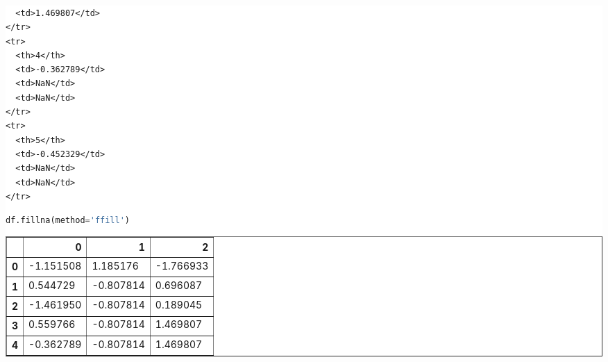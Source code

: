       <td>1.469807</td>
    </tr>
    <tr>
      <th>4</th>
      <td>-0.362789</td>
      <td>NaN</td>
      <td>NaN</td>
    </tr>
    <tr>
      <th>5</th>
      <td>-0.452329</td>
      <td>NaN</td>
      <td>NaN</td>
    </tr>
  </tbody>
</table>
</div>




```Python
df.fillna(method='ffill')
```




<div>
<table border="1" class="dataframe">
  <thead>
    <tr style="text-align: right;">
      <th></th>
      <th>0</th>
      <th>1</th>
      <th>2</th>
    </tr>
  </thead>
  <tbody>
    <tr>
      <th>0</th>
      <td>-1.151508</td>
      <td>1.185176</td>
      <td>-1.766933</td>
    </tr>
    <tr>
      <th>1</th>
      <td>0.544729</td>
      <td>-0.807814</td>
      <td>0.696087</td>
    </tr>
    <tr>
      <th>2</th>
      <td>-1.461950</td>
      <td>-0.807814</td>
      <td>0.189045</td>
    </tr>
    <tr>
      <th>3</th>
      <td>0.559766</td>
      <td>-0.807814</td>
      <td>1.469807</td>
    </tr>
    <tr>
      <th>4</th>
      <td>-0.362789</td>
      <td>-0.807814</td>
      <td>1.469807</td>